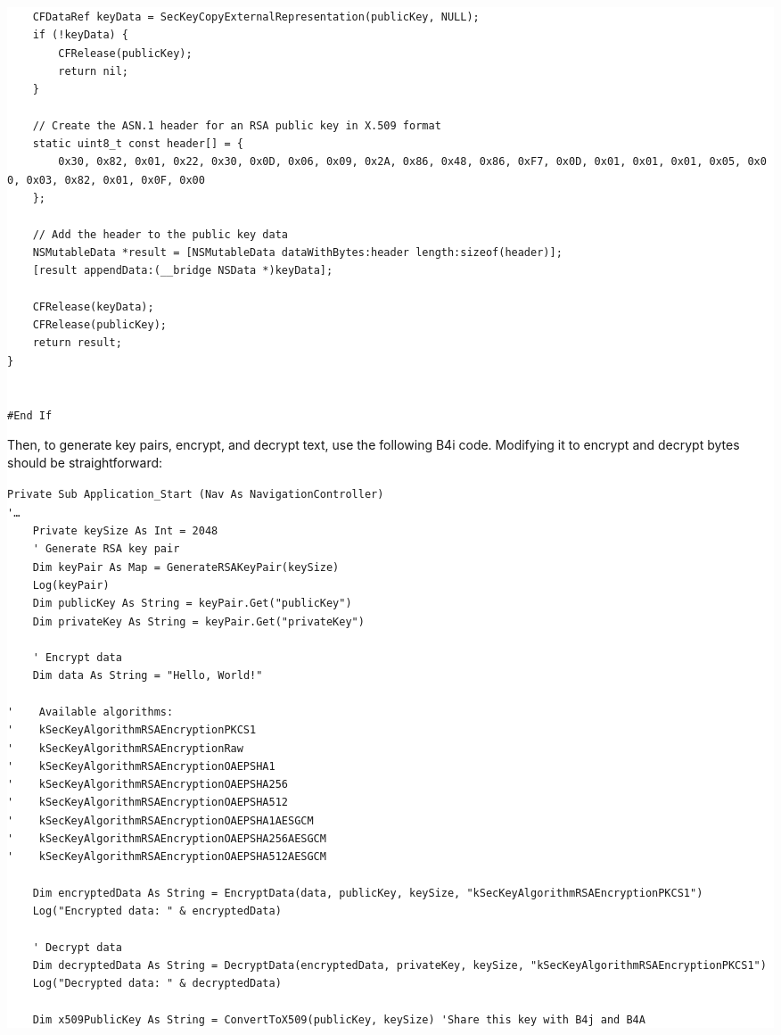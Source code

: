 ```B4X
    CFDataRef keyData = SecKeyCopyExternalRepresentation(publicKey, NULL);  
    if (!keyData) {  
        CFRelease(publicKey);  
        return nil;  
    }  
      
    // Create the ASN.1 header for an RSA public key in X.509 format  
    static uint8_t const header[] = {  
        0x30, 0x82, 0x01, 0x22, 0x30, 0x0D, 0x06, 0x09, 0x2A, 0x86, 0x48, 0x86, 0xF7, 0x0D, 0x01, 0x01, 0x01, 0x05, 0x00, 0x03, 0x82, 0x01, 0x0F, 0x00  
    };  
      
    // Add the header to the public key data  
    NSMutableData *result = [NSMutableData dataWithBytes:header length:sizeof(header)];  
    [result appendData:(__bridge NSData *)keyData];  
      
    CFRelease(keyData);  
    CFRelease(publicKey);  
    return result;  
}  
  
  
#End If
```

  
  
  
Then, to generate key pairs, encrypt, and decrypt text, use the following B4i code. Modifying it to encrypt and decrypt bytes should be straightforward:  
  

```B4X
Private Sub Application_Start (Nav As NavigationController)  
'…  
    Private keySize As Int = 2048  
    ' Generate RSA key pair  
    Dim keyPair As Map = GenerateRSAKeyPair(keySize)  
    Log(keyPair)  
    Dim publicKey As String = keyPair.Get("publicKey")  
    Dim privateKey As String = keyPair.Get("privateKey")  
      
    ' Encrypt data  
    Dim data As String = "Hello, World!"  
      
'    Available algorithms:  
'    kSecKeyAlgorithmRSAEncryptionPKCS1  
'    kSecKeyAlgorithmRSAEncryptionRaw  
'    kSecKeyAlgorithmRSAEncryptionOAEPSHA1  
'    kSecKeyAlgorithmRSAEncryptionOAEPSHA256  
'    kSecKeyAlgorithmRSAEncryptionOAEPSHA512  
'    kSecKeyAlgorithmRSAEncryptionOAEPSHA1AESGCM  
'    kSecKeyAlgorithmRSAEncryptionOAEPSHA256AESGCM  
'    kSecKeyAlgorithmRSAEncryptionOAEPSHA512AESGCM  
      
    Dim encryptedData As String = EncryptData(data, publicKey, keySize, "kSecKeyAlgorithmRSAEncryptionPKCS1")  
    Log("Encrypted data: " & encryptedData)  
  
    ' Decrypt data  
    Dim decryptedData As String = DecryptData(encryptedData, privateKey, keySize, "kSecKeyAlgorithmRSAEncryptionPKCS1")  
    Log("Decrypted data: " & decryptedData)  
      
    Dim x509PublicKey As String = ConvertToX509(publicKey, keySize) 'Share this key with B4j and B4A  
```